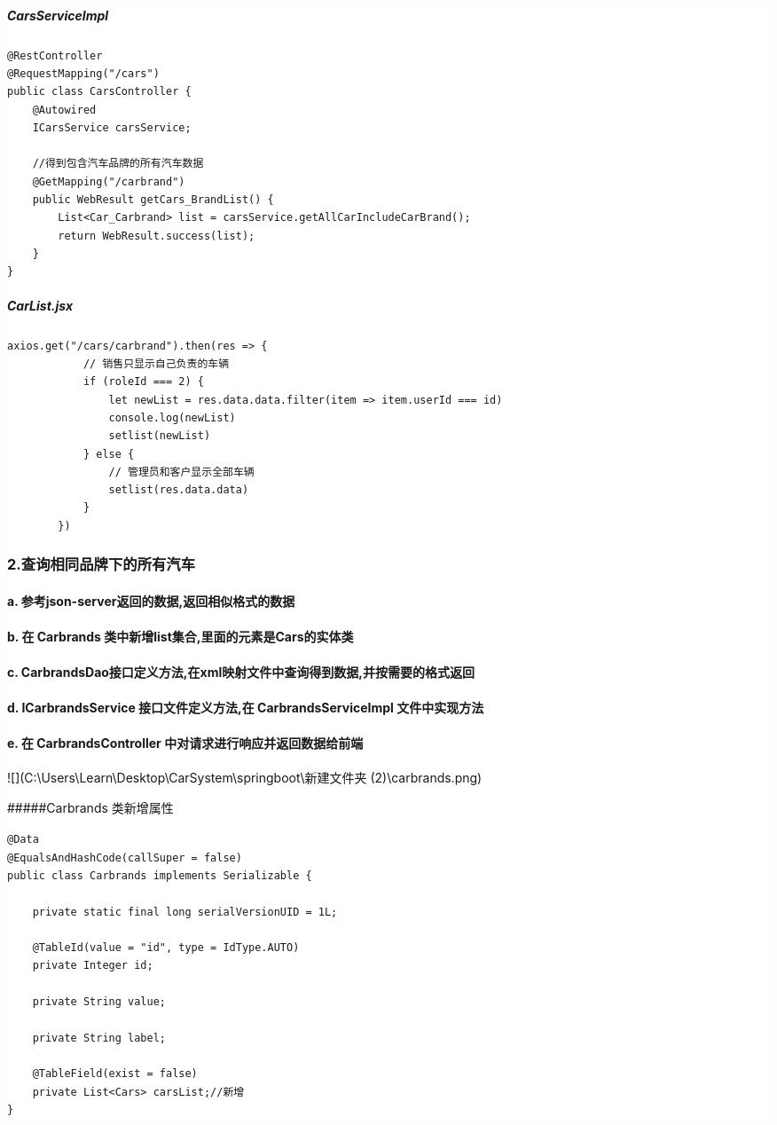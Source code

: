 ##### CarsServiceImpl

```
@RestController
@RequestMapping("/cars")
public class CarsController {
    @Autowired
    ICarsService carsService;
    
    //得到包含汽车品牌的所有汽车数据
    @GetMapping("/carbrand")
    public WebResult getCars_BrandList() {
        List<Car_Carbrand> list = carsService.getAllCarIncludeCarBrand();
        return WebResult.success(list);
    }
}
```
##### CarList.jsx
```
axios.get("/cars/carbrand").then(res => {
            // 销售只显示自己负责的车辆
            if (roleId === 2) {
                let newList = res.data.data.filter(item => item.userId === id)
                console.log(newList)
                setlist(newList)
            } else {
                // 管理员和客户显示全部车辆
                setlist(res.data.data)
            }
        })
```

### 2.查询相同品牌下的所有汽车

#### a. 参考json-server返回的数据,返回相似格式的数据

#### b. 在 Carbrands 类中新增list集合,里面的元素是Cars的实体类

#### c. CarbrandsDao接口定义方法,在xml映射文件中查询得到数据,并按需要的格式返回

#### d. ICarbrandsService 接口文件定义方法,在 CarbrandsServiceImpl 文件中实现方法

#### e. 在 CarbrandsController 中对请求进行响应并返回数据给前端

![](C:\Users\Learn\Desktop\CarSystem\springboot\新建文件夹 (2)\carbrands.png)

#####Carbrands 类新增属性
```
@Data
@EqualsAndHashCode(callSuper = false)
public class Carbrands implements Serializable {

    private static final long serialVersionUID = 1L;

    @TableId(value = "id", type = IdType.AUTO)
    private Integer id;

    private String value;

    private String label;
    
    @TableField(exist = false)
    private List<Cars> carsList;//新增
}
```